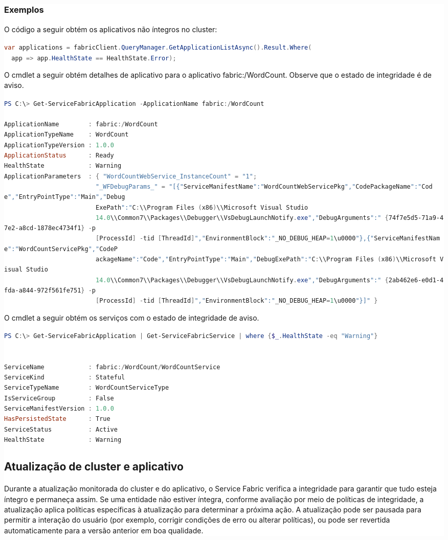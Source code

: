 ### <a name="examples"></a>Exemplos
O código a seguir obtém os aplicativos não íntegros no cluster:

```csharp
var applications = fabricClient.QueryManager.GetApplicationListAsync().Result.Where(
  app => app.HealthState == HealthState.Error);
```

O cmdlet a seguir obtém detalhes de aplicativo para o aplicativo fabric:/WordCount. Observe que o estado de integridade é de aviso.

```powershell
PS C:\> Get-ServiceFabricApplication -ApplicationName fabric:/WordCount

ApplicationName        : fabric:/WordCount
ApplicationTypeName    : WordCount
ApplicationTypeVersion : 1.0.0
ApplicationStatus      : Ready
HealthState            : Warning
ApplicationParameters  : { "WordCountWebService_InstanceCount" = "1";
                         "_WFDebugParams_" = "[{"ServiceManifestName":"WordCountWebServicePkg","CodePackageName":"Code","EntryPointType":"Main","Debug
                         ExePath":"C:\\Program Files (x86)\\Microsoft Visual Studio
                         14.0\\Common7\\Packages\\Debugger\\VsDebugLaunchNotify.exe","DebugArguments":" {74f7e5d5-71a9-47e2-a8cd-1878ec4734f1} -p
                         [ProcessId] -tid [ThreadId]","EnvironmentBlock":"_NO_DEBUG_HEAP=1\u0000"},{"ServiceManifestName":"WordCountServicePkg","CodeP
                         ackageName":"Code","EntryPointType":"Main","DebugExePath":"C:\\Program Files (x86)\\Microsoft Visual Studio
                         14.0\\Common7\\Packages\\Debugger\\VsDebugLaunchNotify.exe","DebugArguments":" {2ab462e6-e0d1-4fda-a844-972f561fe751} -p
                         [ProcessId] -tid [ThreadId]","EnvironmentBlock":"_NO_DEBUG_HEAP=1\u0000"}]" }
```

O cmdlet a seguir obtém os serviços com o estado de integridade de aviso.

```powershell
PS C:\> Get-ServiceFabricApplication | Get-ServiceFabricService | where {$_.HealthState -eq "Warning"}


ServiceName            : fabric:/WordCount/WordCountService
ServiceKind            : Stateful
ServiceTypeName        : WordCountServiceType
IsServiceGroup         : False
ServiceManifestVersion : 1.0.0
HasPersistedState      : True
ServiceStatus          : Active
HealthState            : Warning
```

## <a name="cluster-and-application-upgrades"></a>Atualização de cluster e aplicativo
Durante a atualização monitorada do cluster e do aplicativo, o Service Fabric verifica a integridade para garantir que tudo esteja íntegro e permaneça assim. Se uma entidade não estiver íntegra, conforme avaliação por meio de políticas de integridade, a atualização aplica políticas específicas à atualização para determinar a próxima ação. A atualização pode ser pausada para permitir a interação do usuário (por exemplo, corrigir condições de erro ou alterar políticas), ou pode ser revertida automaticamente para a versão anterior em boa qualidade.


[1]: ./media/service-fabric-view-entities-aggregated-health/servicefabric-explorer-cluster-health.png